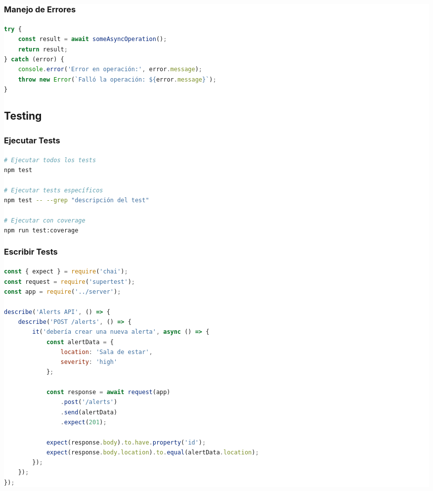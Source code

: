 ### Manejo de Errores

```javascript
try {
    const result = await someAsyncOperation();
    return result;
} catch (error) {
    console.error('Error en operación:', error.message);
    throw new Error(`Falló la operación: ${error.message}`);
}
```

## Testing

### Ejecutar Tests

```bash
# Ejecutar todos los tests
npm test

# Ejecutar tests específicos
npm test -- --grep "descripción del test"

# Ejecutar con coverage
npm run test:coverage
```

### Escribir Tests

```javascript
const { expect } = require('chai');
const request = require('supertest');
const app = require('../server');

describe('Alerts API', () => {
    describe('POST /alerts', () => {
        it('debería crear una nueva alerta', async () => {
            const alertData = {
                location: 'Sala de estar',
                severity: 'high'
            };

            const response = await request(app)
                .post('/alerts')
                .send(alertData)
                .expect(201);

            expect(response.body).to.have.property('id');
            expect(response.body.location).to.equal(alertData.location);
        });
    });
});
```
